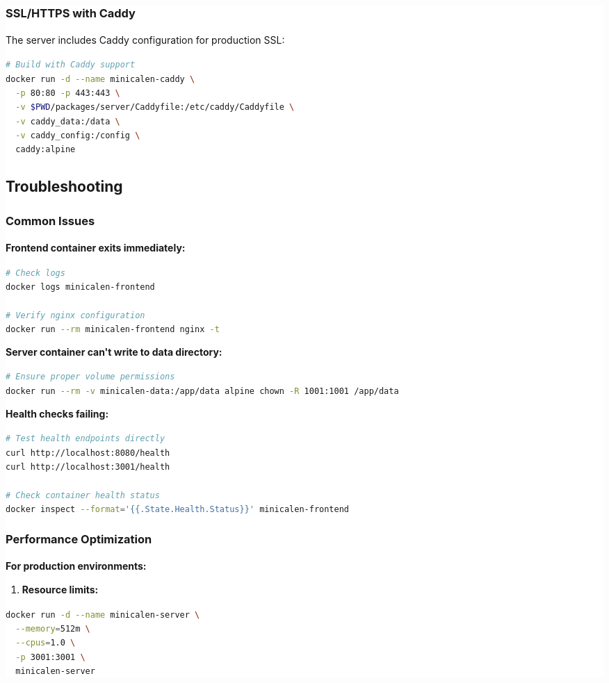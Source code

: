 ### SSL/HTTPS with Caddy

The server includes Caddy configuration for production SSL:

```bash
# Build with Caddy support
docker run -d --name minicalen-caddy \
  -p 80:80 -p 443:443 \
  -v $PWD/packages/server/Caddyfile:/etc/caddy/Caddyfile \
  -v caddy_data:/data \
  -v caddy_config:/config \
  caddy:alpine
```

## Troubleshooting

### Common Issues

**Frontend container exits immediately:**
```bash
# Check logs
docker logs minicalen-frontend

# Verify nginx configuration
docker run --rm minicalen-frontend nginx -t
```

**Server container can't write to data directory:**
```bash
# Ensure proper volume permissions
docker run --rm -v minicalen-data:/app/data alpine chown -R 1001:1001 /app/data
```

**Health checks failing:**
```bash
# Test health endpoints directly
curl http://localhost:8080/health
curl http://localhost:3001/health

# Check container health status
docker inspect --format='{{.State.Health.Status}}' minicalen-frontend
```

### Performance Optimization

**For production environments:**

1. **Resource limits:**
```bash
docker run -d --name minicalen-server \
  --memory=512m \
  --cpus=1.0 \
  -p 3001:3001 \
  minicalen-server
```
